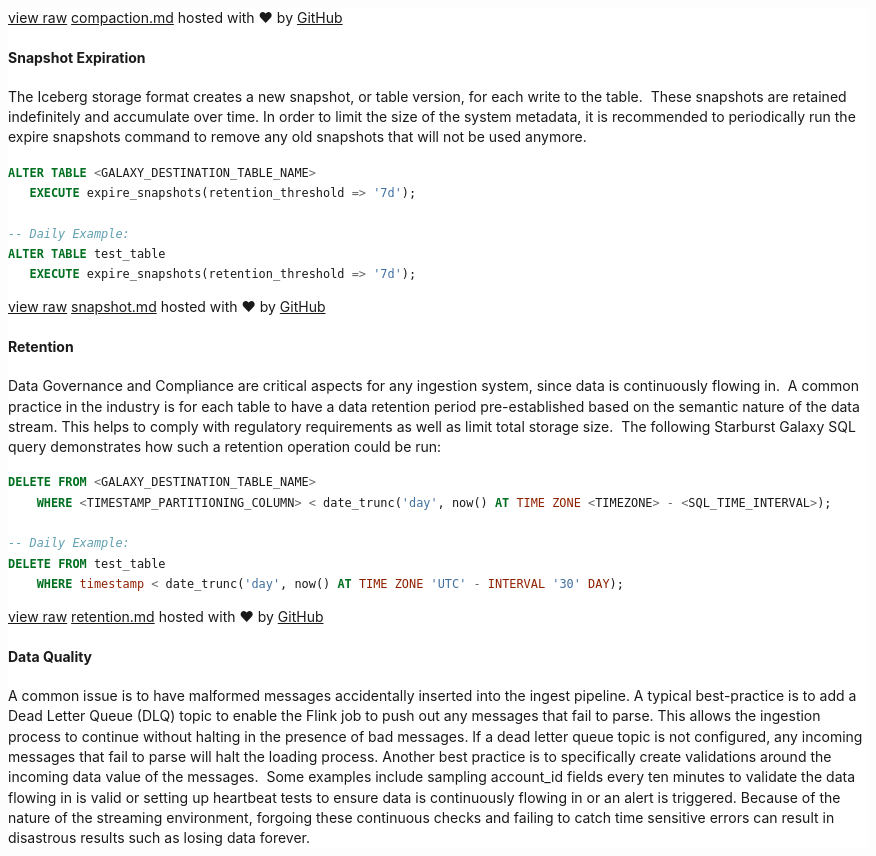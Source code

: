 [view raw](https://gist.github.com/monimiller/46520418acaa215e7e61aa1abaad48e5/raw/4cbe8c74cf533dd4a7da8ec5a2691d08adf22a66/compaction.md) [compaction.md](https://gist.github.com/monimiller/46520418acaa215e7e61aa1abaad48e5#file-compaction-md) hosted with ❤ by [GitHub](https://github.com/)

#### **Snapshot Expiration**

The Iceberg storage format creates a new snapshot, or table version, for each write to the table.  These snapshots are retained indefinitely and accumulate over time. In order to limit the size of the system metadata, it is recommended to periodically run the expire snapshots command to remove any old snapshots that will not be used anymore.

```sql
ALTER TABLE <GALAXY_DESTINATION_TABLE_NAME>
   EXECUTE expire_snapshots(retention_threshold => '7d');

-- Daily Example:
ALTER TABLE test_table
   EXECUTE expire_snapshots(retention_threshold => '7d');
```

[view raw](https://gist.github.com/monimiller/8dd285f911c32eb574c5ccc5cb18c6aa/raw/ee0100a5142cfba80ffe97308e59a0592eae9a91/snapshot.md) [snapshot.md](https://gist.github.com/monimiller/8dd285f911c32eb574c5ccc5cb18c6aa#file-snapshot-md) hosted with ❤ by [GitHub](https://github.com/)

#### **Retention**

Data Governance and Compliance are critical aspects for any ingestion system, since data is continuously flowing in.  A common practice in the industry is for each table to have a data retention period pre-established based on the semantic nature of the data stream. This helps to comply with regulatory requirements as well as limit total storage size.  The following Starburst Galaxy SQL query demonstrates how such a retention operation could be run:

```sql
DELETE FROM <GALAXY_DESTINATION_TABLE_NAME>
    WHERE <TIMESTAMP_PARTITIONING_COLUMN> < date_trunc('day', now() AT TIME ZONE <TIMEZONE> - <SQL_TIME_INTERVAL>);

-- Daily Example:
DELETE FROM test_table
    WHERE timestamp < date_trunc('day', now() AT TIME ZONE 'UTC' - INTERVAL '30' DAY);
```

[view raw](https://gist.github.com/monimiller/06c16601ca4e355b46f8d76f1738314a/raw/baf457f2fb7eb0beb81bc0320c36566d089de123/retention.md) [retention.md](https://gist.github.com/monimiller/06c16601ca4e355b46f8d76f1738314a#file-retention-md) hosted with ❤ by [GitHub](https://github.com/)

#### **Data Quality**

A common issue is to have malformed messages accidentally inserted into the ingest pipeline. A typical best-practice is to add a Dead Letter Queue (DLQ) topic to enable the Flink job to push out any messages that fail to parse. This allows the ingestion process to continue without halting in the presence of bad messages. If a dead letter queue topic is not configured, any incoming messages that fail to parse will halt the loading process. Another best practice is to specifically create validations around the incoming data value of the messages.  Some examples include sampling account_id fields every ten minutes to validate the data flowing in is valid or setting up heartbeat tests to ensure data is continuously flowing in or an alert is triggered. Because of the nature of the streaming environment, forgoing these continuous checks and failing to catch time sensitive errors can result in disastrous results such as losing data forever.
